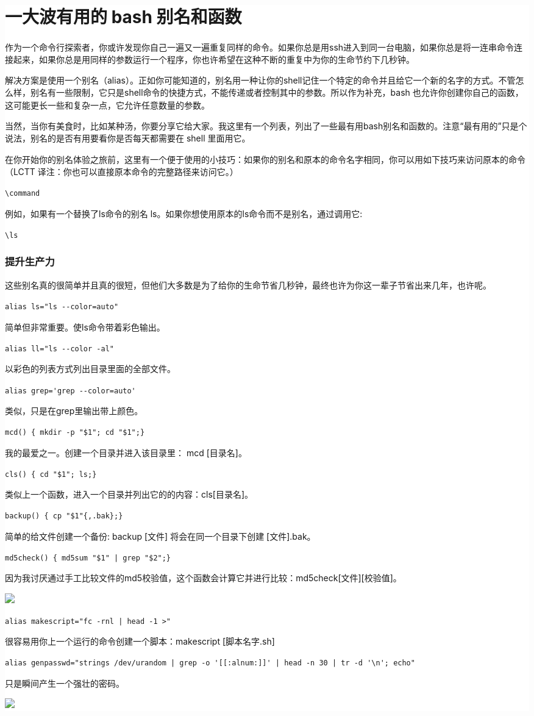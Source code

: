 一大波有用的 bash 别名和函数
================================================================================

作为一个命令行探索者，你或许发现你自己一遍又一遍重复同样的命令。如果你总是用ssh进入到同一台电脑，如果你总是将一连串命令连接起来，如果你总是用同样的参数运行一个程序，你也许希望在这种不断的重复中为你的生命节约下几秒钟。

解决方案是使用一个别名（alias）。正如你可能知道的，别名用一种让你的shell记住一个特定的命令并且给它一个新的名字的方式。不管怎么样，别名有一些限制，它只是shell命令的快捷方式，不能传递或者控制其中的参数。所以作为补充，bash 也允许你创建你自己的函数，这可能更长一些和复杂一点，它允许任意数量的参数。

当然，当你有美食时，比如某种汤，你要分享它给大家。我这里有一个列表，列出了一些最有用bash别名和函数的。注意“最有用的”只是个说法，别名的是否有用要看你是否每天都需要在 shell 里面用它。

在你开始你的别名体验之旅前，这里有一个便于使用的小技巧：如果你的别名和原本的命令名字相同，你可以用如下技巧来访问原本的命令（LCTT 译注：你也可以直接原本命令的完整路径来访问它。）

    \command 

例如，如果有一个替换了ls命令的别名 ls。如果你想使用原本的ls命令而不是别名，通过调用它:

    \ls 
    
### 提升生产力 ###

这些别名真的很简单并且真的很短，但他们大多数是为了给你的生命节省几秒钟，最终也许为你这一辈子节省出来几年，也许呢。

    alias ls="ls --color=auto"

简单但非常重要。使ls命令带着彩色输出。

    alias ll="ls --color -al"

以彩色的列表方式列出目录里面的全部文件。

    alias grep='grep --color=auto'

类似，只是在grep里输出带上颜色。

    mcd() { mkdir -p "$1"; cd "$1";} 

我的最爱之一。创建一个目录并进入该目录里： mcd [目录名]。

    cls() { cd "$1"; ls;}

类似上一个函数，进入一个目录并列出它的的内容：cls[目录名]。

    backup() { cp "$1"{,.bak};}

简单的给文件创建一个备份: backup [文件] 将会在同一个目录下创建 [文件].bak。

    md5check() { md5sum "$1" | grep "$2";}

因为我讨厌通过手工比较文件的md5校验值，这个函数会计算它并进行比较：md5check[文件][校验值]。

![](https://farm6.staticflickr.com/5616/15412389280_8be57841ae_o.jpg)

    alias makescript="fc -rnl | head -1 >" 

很容易用你上一个运行的命令创建一个脚本：makescript [脚本名字.sh]

    alias genpasswd="strings /dev/urandom | grep -o '[[:alnum:]]' | head -n 30 | tr -d '\n'; echo" 

只是瞬间产生一个强壮的密码。

![](https://farm4.staticflickr.com/3955/15574321206_dd365f0f0e.jpg)

